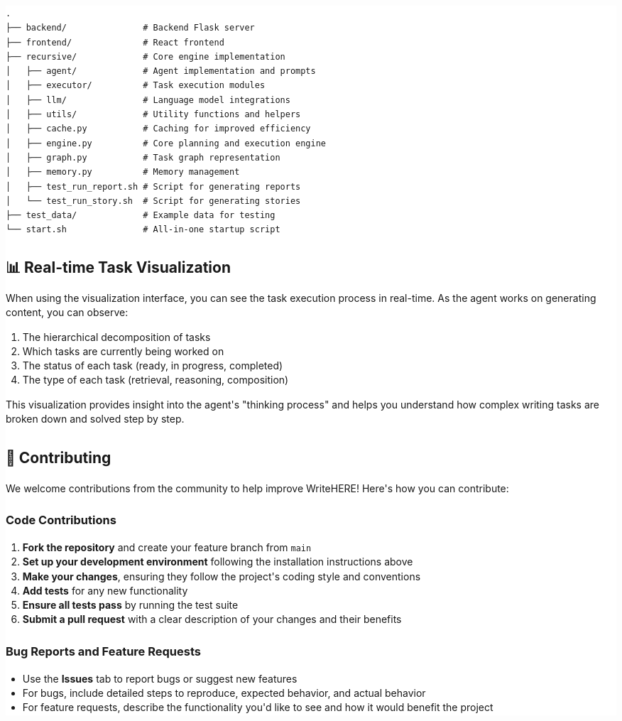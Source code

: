 ```
.
├── backend/               # Backend Flask server
├── frontend/              # React frontend
├── recursive/             # Core engine implementation
│   ├── agent/             # Agent implementation and prompts
│   ├── executor/          # Task execution modules
│   ├── llm/               # Language model integrations
│   ├── utils/             # Utility functions and helpers
│   ├── cache.py           # Caching for improved efficiency
│   ├── engine.py          # Core planning and execution engine
│   ├── graph.py           # Task graph representation
│   ├── memory.py          # Memory management
│   ├── test_run_report.sh # Script for generating reports
│   └── test_run_story.sh  # Script for generating stories
├── test_data/             # Example data for testing
└── start.sh               # All-in-one startup script
```

## 📊 Real-time Task Visualization

When using the visualization interface, you can see the task execution process in real-time. As the agent works on generating content, you can observe:

1. The hierarchical decomposition of tasks
2. Which tasks are currently being worked on
3. The status of each task (ready, in progress, completed)
4. The type of each task (retrieval, reasoning, composition)

This visualization provides insight into the agent's "thinking process" and helps you understand how complex writing tasks are broken down and solved step by step.

## 👥 Contributing

We welcome contributions from the community to help improve WriteHERE! Here's how you can contribute:

### Code Contributions

1. **Fork the repository** and create your feature branch from `main`
2. **Set up your development environment** following the installation instructions above
3. **Make your changes**, ensuring they follow the project's coding style and conventions
4. **Add tests** for any new functionality
5. **Ensure all tests pass** by running the test suite
6. **Submit a pull request** with a clear description of your changes and their benefits

### Bug Reports and Feature Requests

- Use the **Issues** tab to report bugs or suggest new features
- For bugs, include detailed steps to reproduce, expected behavior, and actual behavior
- For feature requests, describe the functionality you'd like to see and how it would benefit the project
